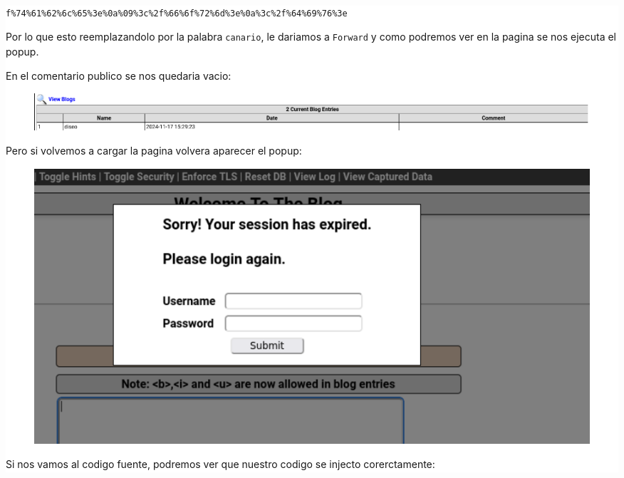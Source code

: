 ```
f%74%61%62%6c%65%3e%0a%09%3c%2f%66%6f%72%6d%3e%0a%3c%2f%64%69%76%3e
```

Por lo que esto reemplazandolo por la palabra `canario`, le dariamos a `Forward` y como podremos ver en la pagina se nos ejecuta el popup.

En el comentario publico se nos quedaria vacio:

<figure><img src="../../.gitbook/assets/image (95) (1).png" alt=""><figcaption></figcaption></figure>

Pero si volvemos a cargar la pagina volvera aparecer el popup:

<figure><img src="../../.gitbook/assets/image (96) (1).png" alt=""><figcaption></figcaption></figure>

Si nos vamos al codigo fuente, podremos ver que nuestro codigo se injecto corerctamente:
